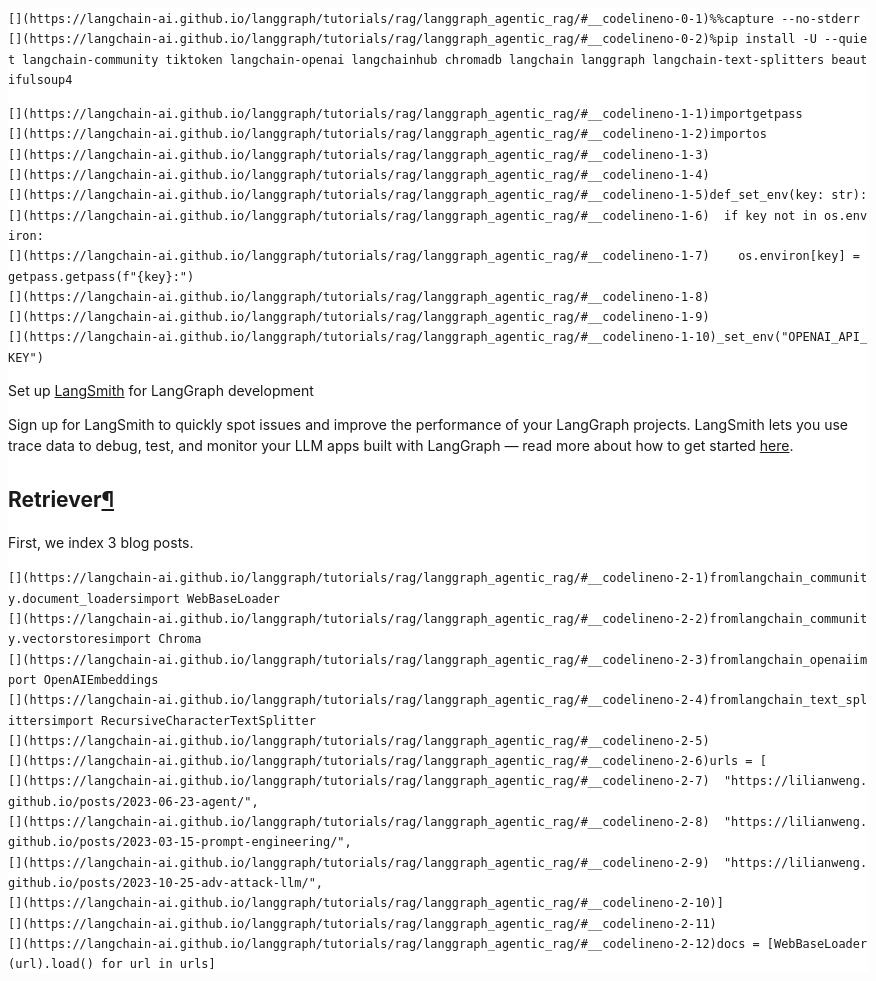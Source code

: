 ```
[](https://langchain-ai.github.io/langgraph/tutorials/rag/langgraph_agentic_rag/#__codelineno-0-1)%%capture --no-stderr
[](https://langchain-ai.github.io/langgraph/tutorials/rag/langgraph_agentic_rag/#__codelineno-0-2)%pip install -U --quiet langchain-community tiktoken langchain-openai langchainhub chromadb langchain langgraph langchain-text-splitters beautifulsoup4

```


```
[](https://langchain-ai.github.io/langgraph/tutorials/rag/langgraph_agentic_rag/#__codelineno-1-1)importgetpass
[](https://langchain-ai.github.io/langgraph/tutorials/rag/langgraph_agentic_rag/#__codelineno-1-2)importos
[](https://langchain-ai.github.io/langgraph/tutorials/rag/langgraph_agentic_rag/#__codelineno-1-3)
[](https://langchain-ai.github.io/langgraph/tutorials/rag/langgraph_agentic_rag/#__codelineno-1-4)
[](https://langchain-ai.github.io/langgraph/tutorials/rag/langgraph_agentic_rag/#__codelineno-1-5)def_set_env(key: str):
[](https://langchain-ai.github.io/langgraph/tutorials/rag/langgraph_agentic_rag/#__codelineno-1-6)  if key not in os.environ:
[](https://langchain-ai.github.io/langgraph/tutorials/rag/langgraph_agentic_rag/#__codelineno-1-7)    os.environ[key] = getpass.getpass(f"{key}:")
[](https://langchain-ai.github.io/langgraph/tutorials/rag/langgraph_agentic_rag/#__codelineno-1-8)
[](https://langchain-ai.github.io/langgraph/tutorials/rag/langgraph_agentic_rag/#__codelineno-1-9)
[](https://langchain-ai.github.io/langgraph/tutorials/rag/langgraph_agentic_rag/#__codelineno-1-10)_set_env("OPENAI_API_KEY")

```


Set up [LangSmith](https://smith.langchain.com) for LangGraph development

Sign up for LangSmith to quickly spot issues and improve the performance of your LangGraph projects. LangSmith lets you use trace data to debug, test, and monitor your LLM apps built with LangGraph — read more about how to get started [here](https://docs.smith.langchain.com). 

## Retriever[¶](https://langchain-ai.github.io/langgraph/tutorials/rag/langgraph_agentic_rag/#retriever "Permanent link")

First, we index 3 blog posts.

```
[](https://langchain-ai.github.io/langgraph/tutorials/rag/langgraph_agentic_rag/#__codelineno-2-1)fromlangchain_community.document_loadersimport WebBaseLoader
[](https://langchain-ai.github.io/langgraph/tutorials/rag/langgraph_agentic_rag/#__codelineno-2-2)fromlangchain_community.vectorstoresimport Chroma
[](https://langchain-ai.github.io/langgraph/tutorials/rag/langgraph_agentic_rag/#__codelineno-2-3)fromlangchain_openaiimport OpenAIEmbeddings
[](https://langchain-ai.github.io/langgraph/tutorials/rag/langgraph_agentic_rag/#__codelineno-2-4)fromlangchain_text_splittersimport RecursiveCharacterTextSplitter
[](https://langchain-ai.github.io/langgraph/tutorials/rag/langgraph_agentic_rag/#__codelineno-2-5)
[](https://langchain-ai.github.io/langgraph/tutorials/rag/langgraph_agentic_rag/#__codelineno-2-6)urls = [
[](https://langchain-ai.github.io/langgraph/tutorials/rag/langgraph_agentic_rag/#__codelineno-2-7)  "https://lilianweng.github.io/posts/2023-06-23-agent/",
[](https://langchain-ai.github.io/langgraph/tutorials/rag/langgraph_agentic_rag/#__codelineno-2-8)  "https://lilianweng.github.io/posts/2023-03-15-prompt-engineering/",
[](https://langchain-ai.github.io/langgraph/tutorials/rag/langgraph_agentic_rag/#__codelineno-2-9)  "https://lilianweng.github.io/posts/2023-10-25-adv-attack-llm/",
[](https://langchain-ai.github.io/langgraph/tutorials/rag/langgraph_agentic_rag/#__codelineno-2-10)]
[](https://langchain-ai.github.io/langgraph/tutorials/rag/langgraph_agentic_rag/#__codelineno-2-11)
[](https://langchain-ai.github.io/langgraph/tutorials/rag/langgraph_agentic_rag/#__codelineno-2-12)docs = [WebBaseLoader(url).load() for url in urls]
```